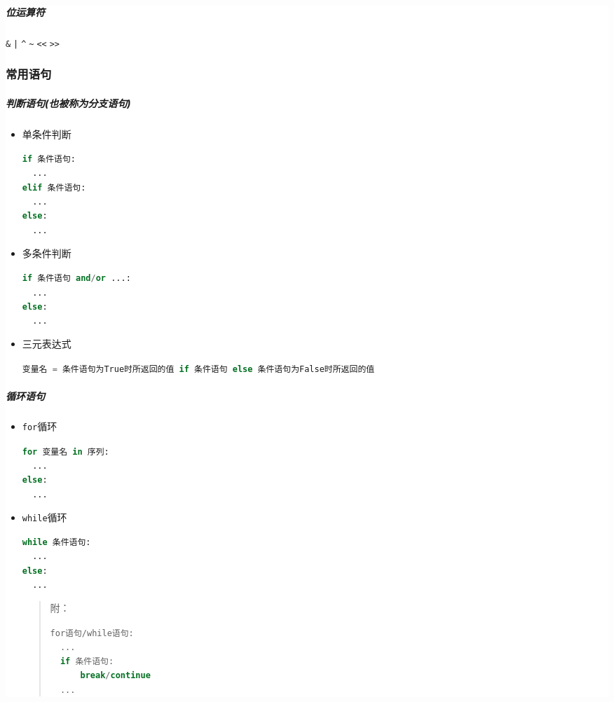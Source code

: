 ##### 位运算符

`&` `|` `^` `~` `<<` `>>`

### 常用语句

##### 判断语句(也被称为分支语句)

* 单条件判断

    ```python
    if 条件语句:
      ...
    elif 条件语句:
      ...
    else:
      ...
    ```

* 多条件判断

    ```python
    if 条件语句 and/or ...:
      ...
    else:
      ...
    ```

* 三元表达式

    ```python
    变量名 = 条件语句为True时所返回的值 if 条件语句 else 条件语句为False时所返回的值
    ```

##### 循环语句

* `for`循环

    ```python
    for 变量名 in 序列:
      ...
    else:
      ...
    ```

* `while`循环

    ```python
    while 条件语句:
      ...
    else:
      ...
    ```
  
    > 附：
    >
    > ```python
    > for语句/while语句:
    >   ...
    >   if 条件语句:
    >       break/continue
    >   ...
    > ```

